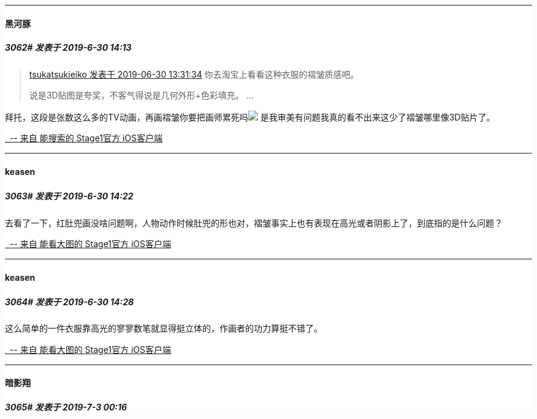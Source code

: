 





*****

####  黑河豚  
##### 3062#       发表于 2019-6-30 14:13



<blockquote><a href="httphttps://bbs.saraba1st.com/2b/forum.php?mod=redirect&amp;goto=findpost&amp;pid=44333233&amp;ptid=1586558" target="_blank">tsukatsukieiko 发表于 2019-06-30 13:31:34</a>
你去淘宝上看看这种衣服的褶皱质感吧。

说是3D贴图是夸奖，不客气得说是几何外形+色彩填充。 ...</blockquote>拜托，这段是张数这么多的TV动画，再画褶皱你要把画师累死吗<img src="https://static.saraba1st.com/image/smiley/face2017/001.png" referrerpolicy="no-referrer">
是我审美有问题我真的看不出来这少了褶皱哪里像3D贴片了。

[  -- 来自 能搜索的 Stage1官方 iOS客户端](https://itunes.apple.com/fi/app/saraba1st/id1221237470?mt=8)







*****

####  keasen  
##### 3063#       发表于 2019-6-30 14:22




去看了一下，红肚兜画没啥问题啊，人物动作时候肚兜的形也对，褶皱事实上也有表现在高光或者阴影上了，到底指的是什么问题？

[  -- 来自 能看大图的 Stage1官方 iOS客户端](https://itunes.apple.com/fi/app/saraba1st/id1221237470?mt=8)







*****

####  keasen  
##### 3064#       发表于 2019-6-30 14:28




这么简单的一件衣服靠高光的寥寥数笔就显得挺立体的，作画者的功力算挺不错了。

[  -- 来自 能看大图的 Stage1官方 iOS客户端](https://itunes.apple.com/fi/app/saraba1st/id1221237470?mt=8)







*****

####  暗影翔  
##### 3065#       发表于 2019-7-3 00:16
